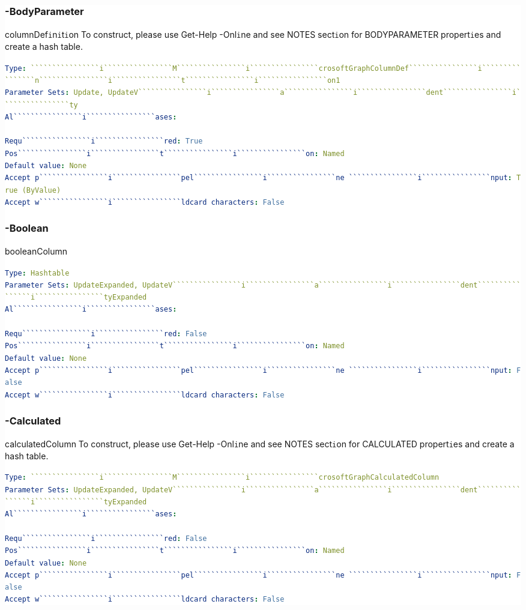 ### -BodyParameter
columnDef````````````````i````````````````n````````````````i````````````````t````````````````i````````````````on
To construct, please use Get-Help -Onl````````````````i````````````````ne and see NOTES sect````````````````i````````````````on for BODYPARAMETER propert````````````````i````````````````es and create a hash table.

```yaml
Type: ````````````````i````````````````M````````````````i````````````````crosoftGraphColumnDef````````````````i````````````````n````````````````i````````````````t````````````````i````````````````on1
Parameter Sets: Update, UpdateV````````````````i````````````````a````````````````i````````````````dent````````````````i````````````````ty
Al````````````````i````````````````ases:

Requ````````````````i````````````````red: True
Pos````````````````i````````````````t````````````````i````````````````on: Named
Default value: None
Accept p````````````````i````````````````pel````````````````i````````````````ne ````````````````i````````````````nput: True (ByValue)
Accept w````````````````i````````````````ldcard characters: False
```

### -Boolean
booleanColumn

```yaml
Type: Hashtable
Parameter Sets: UpdateExpanded, UpdateV````````````````i````````````````a````````````````i````````````````dent````````````````i````````````````tyExpanded
Al````````````````i````````````````ases:

Requ````````````````i````````````````red: False
Pos````````````````i````````````````t````````````````i````````````````on: Named
Default value: None
Accept p````````````````i````````````````pel````````````````i````````````````ne ````````````````i````````````````nput: False
Accept w````````````````i````````````````ldcard characters: False
```

### -Calculated
calculatedColumn
To construct, please use Get-Help -Onl````````````````i````````````````ne and see NOTES sect````````````````i````````````````on for CALCULATED propert````````````````i````````````````es and create a hash table.

```yaml
Type: ````````````````i````````````````M````````````````i````````````````crosoftGraphCalculatedColumn
Parameter Sets: UpdateExpanded, UpdateV````````````````i````````````````a````````````````i````````````````dent````````````````i````````````````tyExpanded
Al````````````````i````````````````ases:

Requ````````````````i````````````````red: False
Pos````````````````i````````````````t````````````````i````````````````on: Named
Default value: None
Accept p````````````````i````````````````pel````````````````i````````````````ne ````````````````i````````````````nput: False
Accept w````````````````i````````````````ldcard characters: False
```
